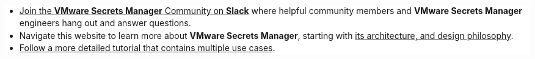 * [Join the **VMware Secrets Manager** Community on **Slack**][slack-invite]
  where helpful community members and **VMware Secrets Manager** engineers
  hang out and answer questions.
* Navigate this website to learn more about **VMware Secrets Manager**, starting
  with [its architecture, and design philosophy](/docs/architecture).
* [Follow a more detailed tutorial that contains multiple use cases](/docs/use-cases).

[slack-invite]: https://join.slack.com/t/a-101-103-105-s/shared_invite/zt-1zrr2yepf-2P3EJhfoGNn05l5_4jvYSA "Join VSecM Slack"


[minikube]: https://minikube.sigs.k8s.io/docs/ "Minikube"
[make]: https://www.gnu.org/software/make/ "GNU Make"
[docker]: https://www.docker.com "Docker"
[spire]: https://spiffe.io/spire/ "SPIRE"